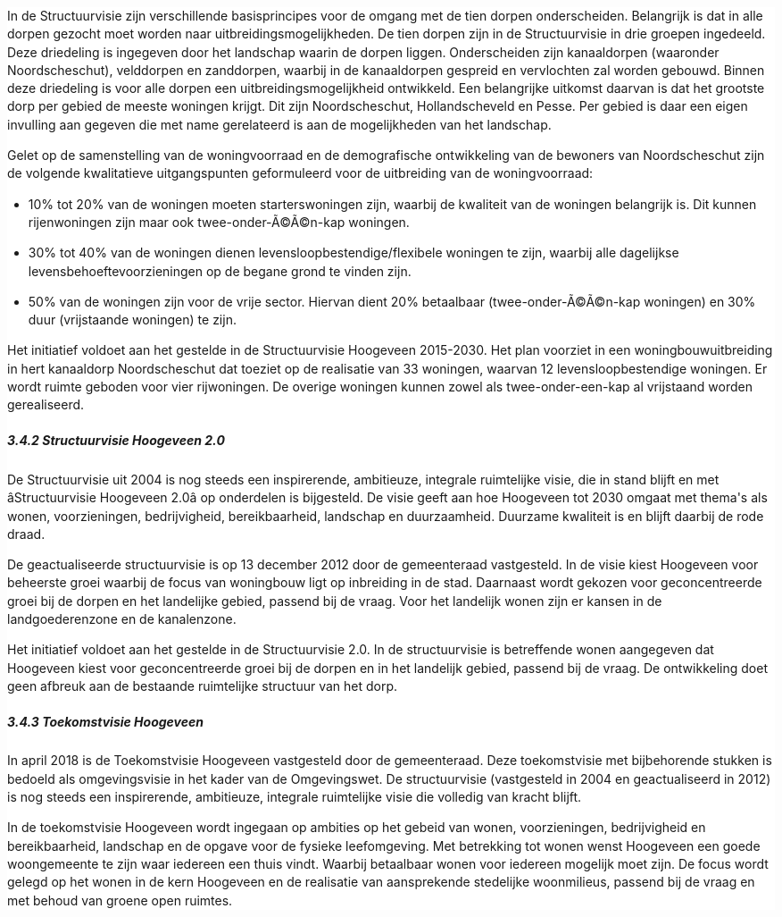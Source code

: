 In de Structuurvisie zijn verschillende basisprincipes voor de omgang met de tien dorpen onderscheiden. Belangrijk is dat in alle dorpen gezocht moet worden naar uitbreidingsmogelijkheden. De tien dorpen zijn in de Structuurvisie in drie groepen ingedeeld. Deze driedeling is ingegeven door het landschap waarin de dorpen liggen. Onderscheiden zijn kanaaldorpen (waaronder Noordscheschut), velddorpen en zanddorpen, waarbij in de kanaaldorpen gespreid en vervlochten zal worden gebouwd. Binnen deze driedeling is voor alle dorpen een uitbreidingsmogelijkheid ontwikkeld. Een belangrijke uitkomst daarvan is dat het grootste dorp per gebied de meeste woningen krijgt. Dit zijn Noordscheschut, Hollandscheveld en Pesse. Per gebied is daar een eigen invulling aan gegeven die met name gerelateerd is aan de mogelijkheden van het landschap.

Gelet op de samenstelling van de woningvoorraad en de demografische ontwikkeling van de bewoners van Noordscheschut zijn de volgende kwalitatieve uitgangspunten geformuleerd voor de uitbreiding van de woningvoorraad:

* 10% tot 20% van de woningen moeten starterswoningen zijn, waarbij de kwaliteit van de woningen belangrijk is. Dit kunnen rijenwoningen zijn maar ook twee\-onder\-Ã©Ã©n\-kap woningen.

* 30% tot 40% van de woningen dienen levensloopbestendige/flexibele woningen te zijn, waarbij alle dagelijkse levensbehoeftevoorzieningen op de begane grond te vinden zijn.

* 50% van de woningen zijn voor de vrije sector. Hiervan dient 20% betaalbaar (twee\-onder\-Ã©Ã©n\-kap woningen) en 30% duur (vrijstaande woningen) te zijn.

Het initiatief voldoet aan het gestelde in de Structuurvisie Hoogeveen 2015\-2030\. Het plan voorziet in een woningbouwuitbreiding in hert kanaaldorp Noordscheschut dat toeziet op de realisatie van 33 woningen, waarvan 12 levensloopbestendige woningen. Er wordt ruimte geboden voor vier rijwoningen. De overige woningen kunnen zowel als twee\-onder\-een\-kap al vrijstaand worden gerealiseerd.

##### 3\.4\.2 Structuurvisie Hoogeveen 2\.0

De Structuurvisie uit 2004 is nog steeds een inspirerende, ambitieuze, integrale ruimtelijke visie, die in stand blijft en met âStructuurvisie Hoogeveen 2\.0â op onderdelen is bijgesteld. De visie geeft aan hoe Hoogeveen tot 2030 omgaat met thema's als wonen, voorzieningen, bedrijvigheid, bereikbaarheid, landschap en duurzaamheid. Duurzame kwaliteit is en blijft daarbij de rode draad.

De geactualiseerde structuurvisie is op 13 december 2012 door de gemeenteraad vastgesteld. In de visie kiest Hoogeveen voor beheerste groei waarbij de focus van woningbouw ligt op inbreiding in de stad. Daarnaast wordt gekozen voor geconcentreerde groei bij de dorpen en het landelijke gebied, passend bij de vraag. Voor het landelijk wonen zijn er kansen in de landgoederenzone en de kanalenzone.

Het initiatief voldoet aan het gestelde in de Structuurvisie 2\.0\. In de structuurvisie is betreffende wonen aangegeven dat Hoogeveen kiest voor geconcentreerde groei bij de dorpen en in het landelijk gebied, passend bij de vraag. De ontwikkeling doet geen afbreuk aan de bestaande ruimtelijke structuur van het dorp.

##### 3\.4\.3 Toekomstvisie Hoogeveen

In april 2018 is de Toekomstvisie Hoogeveen vastgesteld door de gemeenteraad. Deze toekomstvisie met bijbehorende stukken is bedoeld als omgevingsvisie in het kader van de Omgevingswet. De structuurvisie (vastgesteld in 2004 en geactualiseerd in 2012\) is nog steeds een inspirerende, ambitieuze, integrale ruimtelijke visie die volledig van kracht blijft.

In de toekomstvisie Hoogeveen wordt ingegaan op ambities op het gebeid van wonen, voorzieningen, bedrijvigheid en bereikbaarheid, landschap en de opgave voor de fysieke leefomgeving. Met betrekking tot wonen wenst Hoogeveen een goede woongemeente te zijn waar iedereen een thuis vindt. Waarbij betaalbaar wonen voor iedereen mogelijk moet zijn. De focus wordt gelegd op het wonen in de kern Hoogeveen en de realisatie van aansprekende stedelijke woonmilieus, passend bij de vraag en met behoud van groene open ruimtes.
